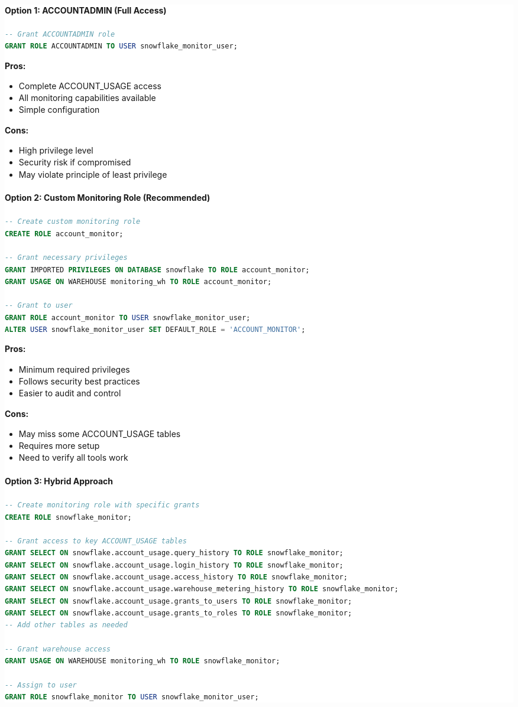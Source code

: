 #### Option 1: ACCOUNTADMIN (Full Access)
```sql
-- Grant ACCOUNTADMIN role
GRANT ROLE ACCOUNTADMIN TO USER snowflake_monitor_user;
```

**Pros:**
- Complete ACCOUNT_USAGE access
- All monitoring capabilities available
- Simple configuration

**Cons:**
- High privilege level
- Security risk if compromised
- May violate principle of least privilege

#### Option 2: Custom Monitoring Role (Recommended)
```sql
-- Create custom monitoring role
CREATE ROLE account_monitor;

-- Grant necessary privileges
GRANT IMPORTED PRIVILEGES ON DATABASE snowflake TO ROLE account_monitor;
GRANT USAGE ON WAREHOUSE monitoring_wh TO ROLE account_monitor;

-- Grant to user
GRANT ROLE account_monitor TO USER snowflake_monitor_user;
ALTER USER snowflake_monitor_user SET DEFAULT_ROLE = 'ACCOUNT_MONITOR';
```

**Pros:**
- Minimum required privileges
- Follows security best practices
- Easier to audit and control

**Cons:**
- May miss some ACCOUNT_USAGE tables
- Requires more setup
- Need to verify all tools work

#### Option 3: Hybrid Approach
```sql
-- Create monitoring role with specific grants
CREATE ROLE snowflake_monitor;

-- Grant access to key ACCOUNT_USAGE tables
GRANT SELECT ON snowflake.account_usage.query_history TO ROLE snowflake_monitor;
GRANT SELECT ON snowflake.account_usage.login_history TO ROLE snowflake_monitor;
GRANT SELECT ON snowflake.account_usage.access_history TO ROLE snowflake_monitor;
GRANT SELECT ON snowflake.account_usage.warehouse_metering_history TO ROLE snowflake_monitor;
GRANT SELECT ON snowflake.account_usage.grants_to_users TO ROLE snowflake_monitor;
GRANT SELECT ON snowflake.account_usage.grants_to_roles TO ROLE snowflake_monitor;
-- Add other tables as needed

-- Grant warehouse access
GRANT USAGE ON WAREHOUSE monitoring_wh TO ROLE snowflake_monitor;

-- Assign to user
GRANT ROLE snowflake_monitor TO USER snowflake_monitor_user;
```
